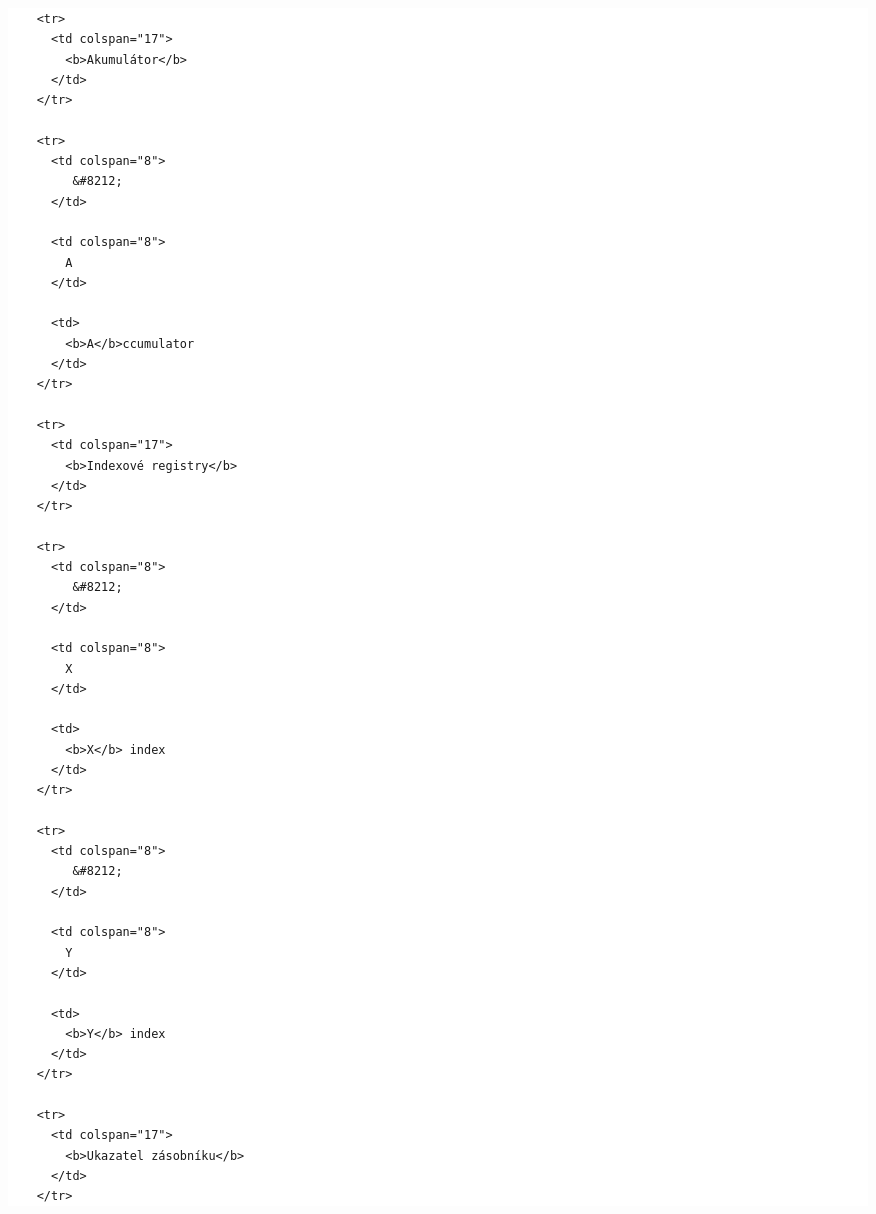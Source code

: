         <tr>
          <td colspan="17">
            <b>Akumulátor</b>
          </td>
        </tr>
        
        <tr>
          <td colspan="8">
             &#8212;
          </td>
          
          <td colspan="8">
            A
          </td>
          
          <td>
            <b>A</b>ccumulator
          </td>
        </tr>
        
        <tr>
          <td colspan="17">
            <b>Indexové registry</b>
          </td>
        </tr>
        
        <tr>
          <td colspan="8">
             &#8212;
          </td>
          
          <td colspan="8">
            X
          </td>
          
          <td>
            <b>X</b> index
          </td>
        </tr>
        
        <tr>
          <td colspan="8">
             &#8212;
          </td>
          
          <td colspan="8">
            Y
          </td>
          
          <td>
            <b>Y</b> index
          </td>
        </tr>
        
        <tr>
          <td colspan="17">
            <b>Ukazatel zásobníku</b>
          </td>
        </tr>
        